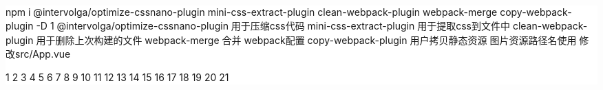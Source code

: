 npm i @intervolga/optimize-cssnano-plugin mini-css-extract-plugin clean-webpack-plugin webpack-merge copy-webpack-plugin -D
1
@intervolga/optimize-cssnano-plugin 用于压缩css代码
mini-css-extract-plugin 用于提取css到文件中
clean-webpack-plugin 用于删除上次构建的文件
webpack-merge 合并 webpack配置
copy-webpack-plugin 用户拷贝静态资源
图片资源路径名使用
修改src/App.vue

<template>
  <div>
    <div class="App">
        <img :src="imgUrl1">
        <div>Hello {{msg}}</div>
    </div>
    <div>
        <router-link to="/page1">go page1</router-link>
        <router-link to="/page2">go page2</router-link>
        </div>
        <div>
        <router-view></router-view>
        </div>
    </div>
</template>
<script>
export default {
  name: 'App',

  data() {
    return {
        msg: "diyVue",
        imgUrl1: require('./assets/logo.png'),
    };
  }
};
</script>
<style lang="scss" scoped>
    .App{
        color:red;
    }
</style>
1
2
3
4
5
6
7
8
9
10
11
12
13
14
15
16
17
18
19
20
21